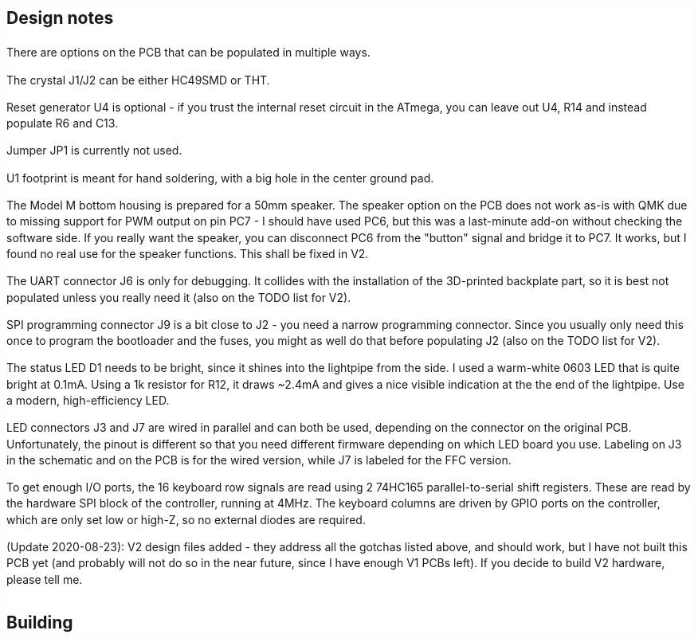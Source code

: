 ## Design notes

There are options on the PCB that can be populated in multiple ways.

The crystal J1/J2 can be either HC49SMD or THT.

Reset generator U4 is optional - if you trust the internal reset circuit in
the ATmega, you can leave out U4, R14 and instead populate R6 and C13.

Jumper JP1 is currently not used.

U1 footprint is meant for hand soldering, with a big hole in the center
ground pad.

The Model M bottom housing is prepared for a 50mm speaker.  The speaker
option on the PCB does not work as-is with QMK due to missing support for
PWM output on pin PC7 - I should have used PC6, but this was a last-minute
add-on without checking the software side. If you really want the speaker,
you can disconnect PC6 from the "button" signal and bridge it to PC7. It
works, but I found no real use for the speaker functions. This shall be
fixed in V2.

The UART connector J6 is only for debugging. It collides with the
installation of the 3D-printed backplate part, so it is best not populated
unless you really need it (also on the TODO list for V2).

SPI programming connector J9 is a bit close to J2 - you need a narrow
programming connector. Since you usually only need this once to program the
bootloader and the fuses, you might as well do that before populating J2
(also on the TODO list for V2).

The status LED D1 needs to be bright, since it shines into the lightpipe
from the side. I used a warm-white 0603 LED that is quite bright at
0.1mA. Using a 1k resistor for R12, it draws ~2.4mA and gives a nice visible
indication at the the end of the lightpipe. Use a modern, high-efficiency
LED.

LED connectors J3 and J7 are wired in parallel and can both be used,
depending on the connector on the original PCB. Unfortunately, the pinout is
different so that you need different firmware depending on which LED board
you use. Labeling on J3 in the schematic and on the PCB is for the wired
version, while J7 is labeled for the FFC version.

To get enough I/O ports, the 16 keyboard row signals are read using 2
74HC165 parallel-to-serial shift registers. These are read by the hardware
SPI block of the controller, running at 4MHz. The keyboard columns are
driven by GPIO ports on the controller, which are only set low or high-Z, so
no external diodes are required.

(Update 2020-08-23): V2 design files added - they address all the gotchas
listed above, and should work, but I have not built this PCB yet (and
probably will not do so in the near future, since I have enough V1 PCBs
left). If you decide to build V2 hardware, please tell me.

## Building

